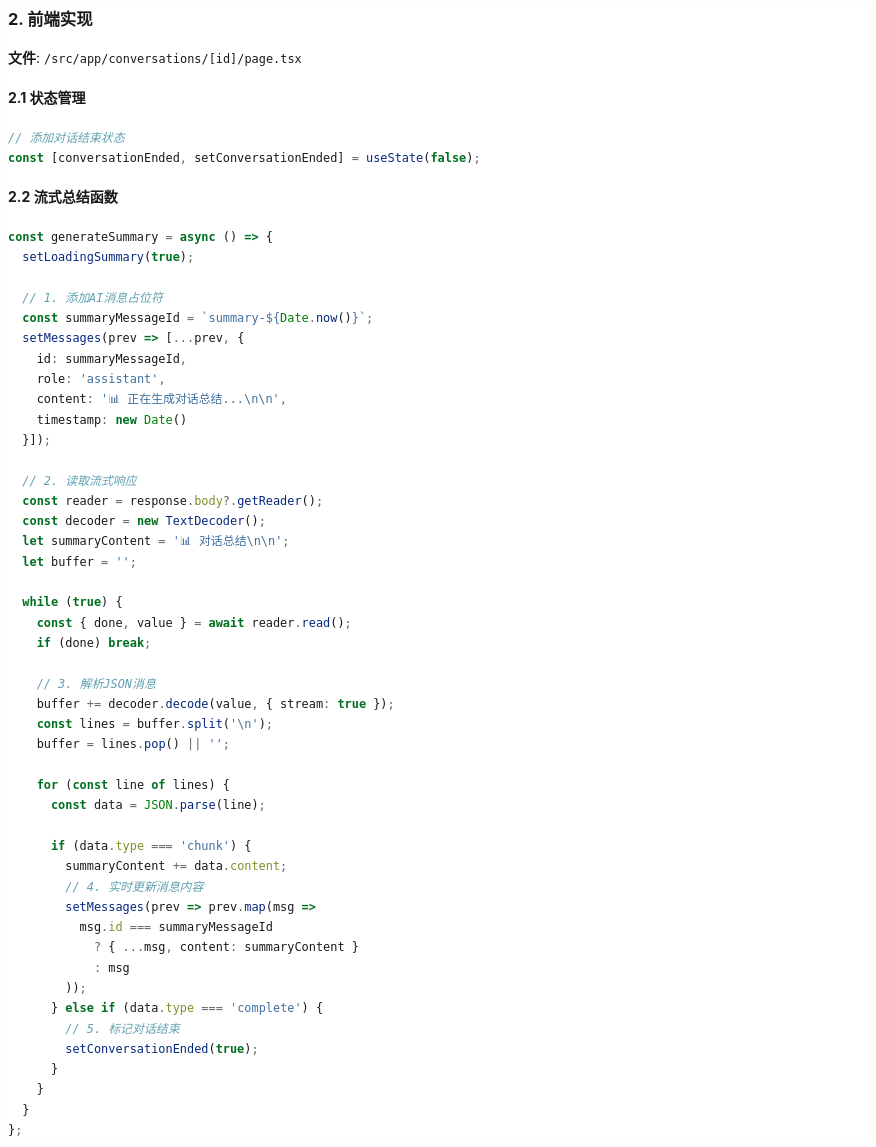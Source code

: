 ### 2. 前端实现

**文件**: `/src/app/conversations/[id]/page.tsx`

#### 2.1 状态管理

```typescript
// 添加对话结束状态
const [conversationEnded, setConversationEnded] = useState(false);
```

#### 2.2 流式总结函数

```typescript
const generateSummary = async () => {
  setLoadingSummary(true);

  // 1. 添加AI消息占位符
  const summaryMessageId = `summary-${Date.now()}`;
  setMessages(prev => [...prev, {
    id: summaryMessageId,
    role: 'assistant',
    content: '📊 正在生成对话总结...\n\n',
    timestamp: new Date()
  }]);

  // 2. 读取流式响应
  const reader = response.body?.getReader();
  const decoder = new TextDecoder();
  let summaryContent = '📊 对话总结\n\n';
  let buffer = '';

  while (true) {
    const { done, value } = await reader.read();
    if (done) break;

    // 3. 解析JSON消息
    buffer += decoder.decode(value, { stream: true });
    const lines = buffer.split('\n');
    buffer = lines.pop() || '';

    for (const line of lines) {
      const data = JSON.parse(line);

      if (data.type === 'chunk') {
        summaryContent += data.content;
        // 4. 实时更新消息内容
        setMessages(prev => prev.map(msg =>
          msg.id === summaryMessageId
            ? { ...msg, content: summaryContent }
            : msg
        ));
      } else if (data.type === 'complete') {
        // 5. 标记对话结束
        setConversationEnded(true);
      }
    }
  }
};
```
